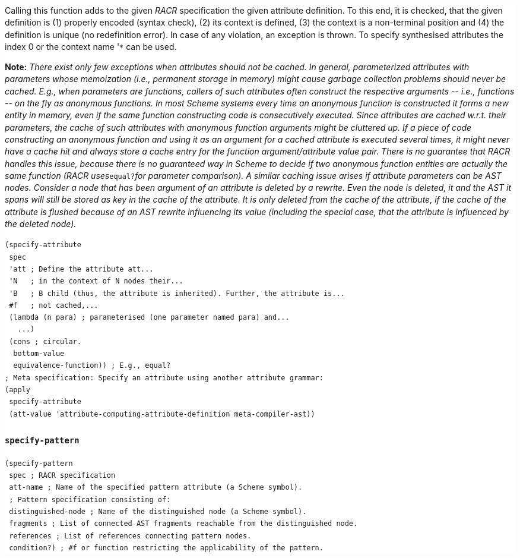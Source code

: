 Calling this function adds to the given _RACR_ specification the given attribute definition. To this end, it is checked, that the given definition is (1) properly encoded (syntax check), (2) its context is defined, (3) the context is a non-terminal position and (4) the definition is unique (no redefinition error). In case of any violation, an exception is thrown. To specify synthesised attributes the index 0 or the context name '`*` can be used.

**Note:** _There exist only few exceptions when attributes should not be cached. In general, parameterized attributes with parameters whose memoization (i.e., permanent storage in memory) might cause garbage collection problems should never be cached. E.g., when parameters are functions, callers of such attributes often construct the respective arguments -- i.e., functions -- on the fly as anonymous functions. In most Scheme systems every time an anonymous function is constructed it forms a new entity in memory, even if the same function constructing code is consecutively executed. Since attributes are cached w.r.t. their parameters, the cache of such attributes with anonymous function arguments might be cluttered up. If a piece of code constructing an anonymous function and using it as an argument for a cached attribute is executed several times, it might never have a cache hit and always store a cache entry for the function argument/attribute value pair. There is no guarantee that RACR handles this issue, because there is no guaranteed way in Scheme to decide if two anonymous function entities are actually the same function (RACR uses_`equal?`_for parameter comparison). A similar caching issue arises if attribute parameters can be AST nodes. Consider a node that has been argument of an attribute is deleted by a rewrite. Even the node is deleted, it and the AST it spans will still be stored as key in the cache of the attribute. It is only deleted from the cache of the attribute, if the cache of the attribute is flushed because of an AST rewrite influencing its value (including the special case, that the attribute is influenced by the deleted node)._

```
(specify-attribute
 spec
 'att ; Define the attribute att...
 'N   ; in the context of N nodes their...
 'B   ; B child (thus, the attribute is inherited). Further, the attribute is...
 #f   ; not cached,...
 (lambda (n para) ; parameterised (one parameter named para) and...
   ...)
 (cons ; circular.
  bottom-value
  equivalence-function)) ; E.g., equal?
; Meta specification: Specify an attribute using another attribute grammar:
(apply
 specify-attribute
 (att-value 'attribute-computing-attribute-definition meta-compiler-ast))
```

### `specify-pattern`

```
(specify-pattern
 spec ; RACR specification
 att-name ; Name of the specified pattern attribute (a Scheme symbol).
 ; Pattern specification consisting of:
 distinguished-node ; Name of the distinguished node (a Scheme symbol).
 fragments ; List of connected AST fragments reachable from the distinguished node.
 references ; List of references connecting pattern nodes.
 condition?) ; #f or function restricting the applicability of the pattern.
```
